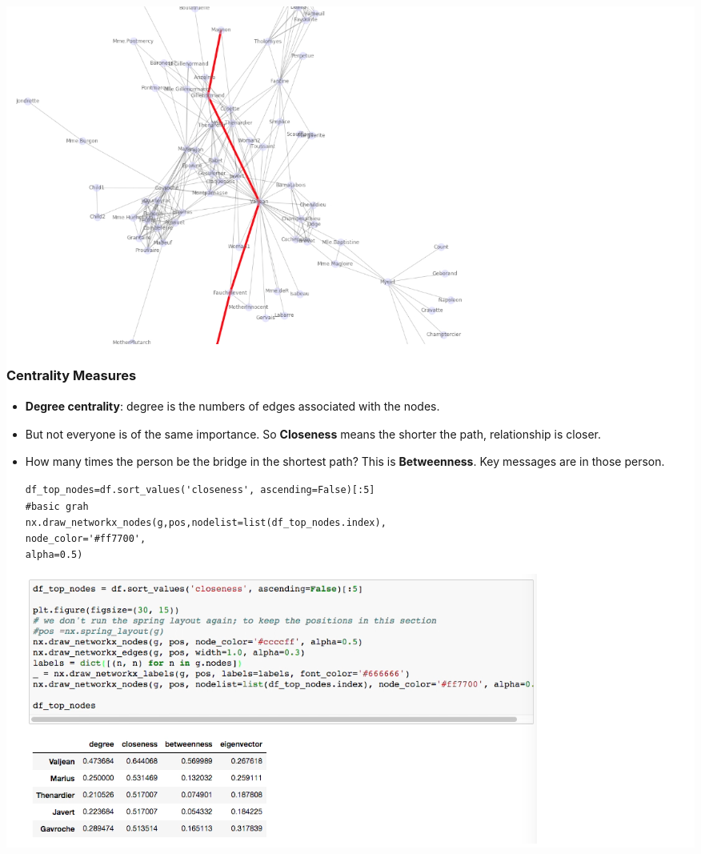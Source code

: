    ![](assets/to-do-uncategorized-screenshots/no149.png)

### Centrality Measures

* **Degree centrality**: degree is the numbers of edges associated with the nodes.
* But not everyone is of the same importance. So **Closeness**  means the shorter the path, relationship is closer. 
* How many times the person be the bridge in the shortest path? This is **Betweenness**. Key messages are in those person.

  ```
  df_top_nodes=df.sort_values('closeness', ascending=False)[:5]
  #basic grah
  nx.draw_networkx_nodes(g,pos,nodelist=list(df_top_nodes.index),
  node_color='#ff7700',
  alpha=0.5)
  ```

   ![](assets/to-do-uncategorized-screenshots/no150.png)  